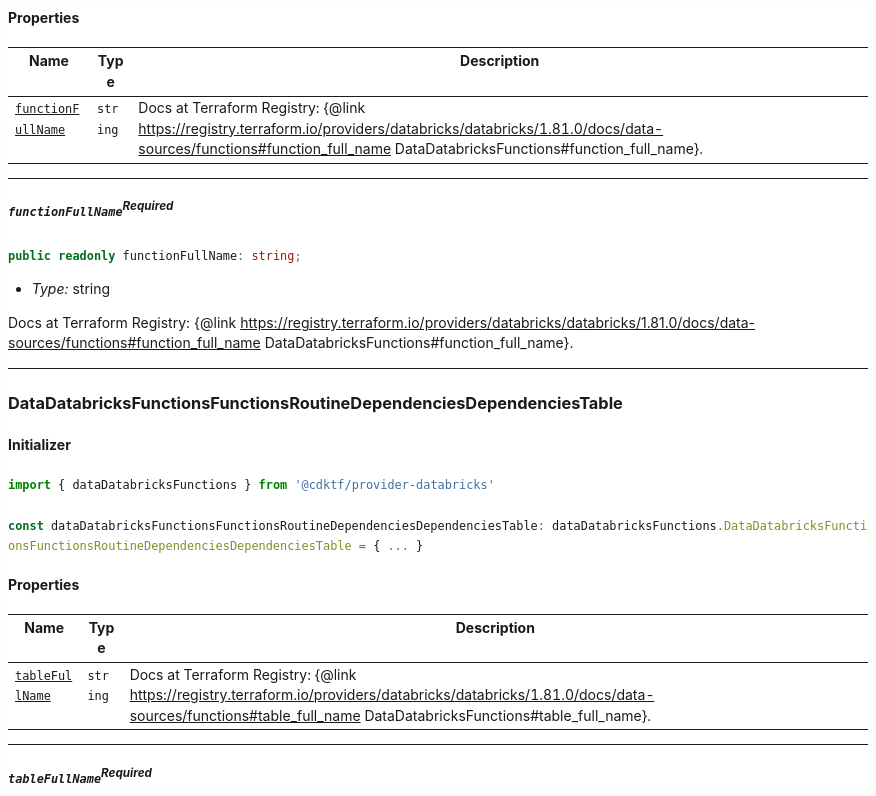 #### Properties <a name="Properties" id="Properties"></a>

| **Name** | **Type** | **Description** |
| --- | --- | --- |
| <code><a href="#@cdktf/provider-databricks.dataDatabricksFunctions.DataDatabricksFunctionsFunctionsRoutineDependenciesDependenciesFunction.property.functionFullName">functionFullName</a></code> | <code>string</code> | Docs at Terraform Registry: {@link https://registry.terraform.io/providers/databricks/databricks/1.81.0/docs/data-sources/functions#function_full_name DataDatabricksFunctions#function_full_name}. |

---

##### `functionFullName`<sup>Required</sup> <a name="functionFullName" id="@cdktf/provider-databricks.dataDatabricksFunctions.DataDatabricksFunctionsFunctionsRoutineDependenciesDependenciesFunction.property.functionFullName"></a>

```typescript
public readonly functionFullName: string;
```

- *Type:* string

Docs at Terraform Registry: {@link https://registry.terraform.io/providers/databricks/databricks/1.81.0/docs/data-sources/functions#function_full_name DataDatabricksFunctions#function_full_name}.

---

### DataDatabricksFunctionsFunctionsRoutineDependenciesDependenciesTable <a name="DataDatabricksFunctionsFunctionsRoutineDependenciesDependenciesTable" id="@cdktf/provider-databricks.dataDatabricksFunctions.DataDatabricksFunctionsFunctionsRoutineDependenciesDependenciesTable"></a>

#### Initializer <a name="Initializer" id="@cdktf/provider-databricks.dataDatabricksFunctions.DataDatabricksFunctionsFunctionsRoutineDependenciesDependenciesTable.Initializer"></a>

```typescript
import { dataDatabricksFunctions } from '@cdktf/provider-databricks'

const dataDatabricksFunctionsFunctionsRoutineDependenciesDependenciesTable: dataDatabricksFunctions.DataDatabricksFunctionsFunctionsRoutineDependenciesDependenciesTable = { ... }
```

#### Properties <a name="Properties" id="Properties"></a>

| **Name** | **Type** | **Description** |
| --- | --- | --- |
| <code><a href="#@cdktf/provider-databricks.dataDatabricksFunctions.DataDatabricksFunctionsFunctionsRoutineDependenciesDependenciesTable.property.tableFullName">tableFullName</a></code> | <code>string</code> | Docs at Terraform Registry: {@link https://registry.terraform.io/providers/databricks/databricks/1.81.0/docs/data-sources/functions#table_full_name DataDatabricksFunctions#table_full_name}. |

---

##### `tableFullName`<sup>Required</sup> <a name="tableFullName" id="@cdktf/provider-databricks.dataDatabricksFunctions.DataDatabricksFunctionsFunctionsRoutineDependenciesDependenciesTable.property.tableFullName"></a>
